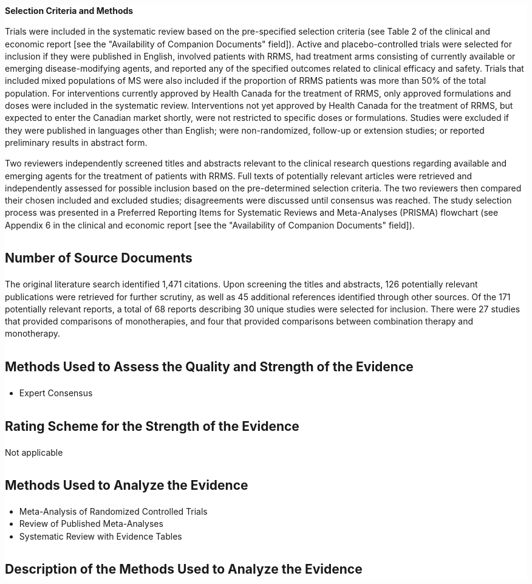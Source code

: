 **Selection Criteria and Methods**

Trials were included in the systematic review based on the pre-specified selection criteria (see Table 2 of the clinical and economic report [see the "Availability of Companion Documents" field]). Active and placebo-controlled trials were selected for inclusion if they were published in English, involved patients with RRMS, had treatment arms consisting of currently available or emerging disease-modifying agents, and reported any of the specified outcomes related to clinical efficacy and safety. Trials that included mixed populations of MS were also included if the proportion of RRMS patients was more than 50% of the total population. For interventions currently approved by Health Canada for the treatment of RRMS, only approved formulations and doses were included in the systematic review. Interventions not yet approved by Health Canada for the treatment of RRMS, but expected to enter the Canadian market shortly, were not restricted to specific doses or formulations. Studies were excluded if they were published in languages other than English; were non-randomized, follow-up or extension studies; or reported preliminary results in abstract form.

Two reviewers independently screened titles and abstracts relevant to the clinical research questions regarding available and emerging agents for the treatment of patients with RRMS. Full texts of potentially relevant articles were retrieved and independently assessed for possible inclusion based on the pre-determined selection criteria. The two reviewers then compared their chosen included and excluded studies; disagreements were discussed until consensus was reached. The study selection process was presented in a Preferred Reporting Items for Systematic Reviews and Meta-Analyses (PRISMA) flowchart (see Appendix 6 in the clinical and economic report [see the "Availability of Companion Documents" field]).

## Number of Source Documents



The original literature search identified 1,471 citations. Upon screening the titles and abstracts, 126 potentially relevant publications were retrieved for further scrutiny, as well as 45 additional references identified through other sources. Of the 171 potentially relevant reports, a total of 68 reports describing 30 unique studies were selected for inclusion. There were 27 studies that provided comparisons of monotherapies, and four that provided comparisons between combination therapy and monotherapy.

## Methods Used to Assess the Quality and Strength of the Evidence

- Expert Consensus

## Rating Scheme for the Strength of the Evidence

<div class="content_para"><p>Not applicable</p></div>

## Methods Used to Analyze the Evidence

- Meta-Analysis of Randomized Controlled Trials
- Review of Published Meta-Analyses
- Systematic Review with Evidence Tables

## Description of the Methods Used to Analyze the Evidence
